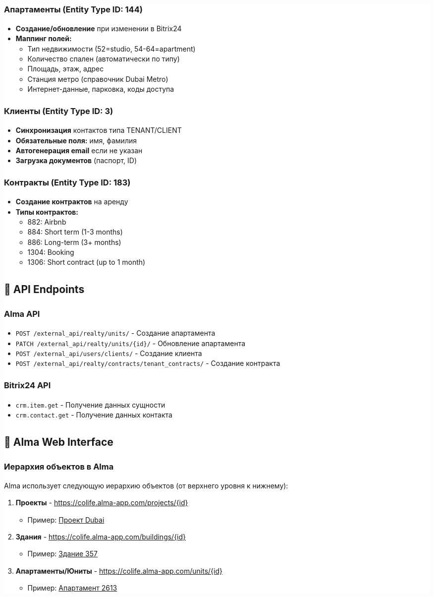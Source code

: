 ### Апартаменты (Entity Type ID: 144)
- **Создание/обновление** при изменении в Bitrix24
- **Маппинг полей:**
  - Тип недвижимости (52=studio, 54-64=apartment)
  - Количество спален (автоматически по типу)
  - Площадь, этаж, адрес
  - Станция метро (справочник Dubai Metro)
  - Интернет-данные, парковка, коды доступа

### Клиенты (Entity Type ID: 3)
- **Синхронизация** контактов типа TENANT/CLIENT
- **Обязательные поля:** имя, фамилия
- **Автогенерация email** если не указан
- **Загрузка документов** (паспорт, ID)

### Контракты (Entity Type ID: 183)
- **Создание контрактов** на аренду
- **Типы контрактов:**
  - 882: Airbnb
  - 884: Short term (1-3 months)
  - 886: Long-term (3+ months)
  - 1304: Booking
  - 1306: Short contract (up to 1 month)

## 🔧 API Endpoints

### Alma API
- `POST /external_api/realty/units/` - Создание апартамента
- `PATCH /external_api/realty/units/{id}/` - Обновление апартамента
- `POST /external_api/users/clients/` - Создание клиента
- `POST /external_api/realty/contracts/tenant_contracts/` - Создание контракта

### Bitrix24 API
- `crm.item.get` - Получение данных сущности
- `crm.contact.get` - Получение данных контакта

## 🏢 Alma Web Interface

### Иерархия объектов в Alma
Alma использует следующую иерархию объектов (от верхнего уровня к нижнему):

1. **Проекты** - https://colife.alma-app.com/projects/{id}
   - Пример: [Проект Dubai](https://colife.alma-app.com/projects/207)

2. **Здания** - https://colife.alma-app.com/buildings/{id}
   - Пример: [Здание 357](https://colife.alma-app.com/buildings/357)

3. **Апартаменты/Юниты** - https://colife.alma-app.com/units/{id}
   - Пример: [Апартамент 2613](https://colife.alma-app.com/units/2613)
